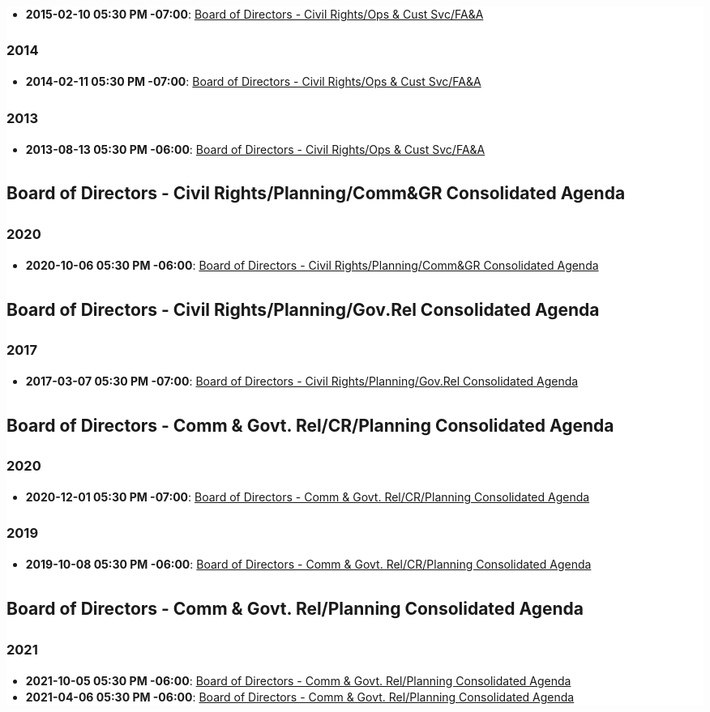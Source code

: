 - **2015-02-10 05:30 PM -07:00**: [Board of Directors - Civil Rights/Ops & Cust Svc/FA&A](meetings/2248/details.md)

### 2014

- **2014-02-11 05:30 PM -07:00**: [Board of Directors - Civil Rights/Ops & Cust Svc/FA&A](meetings/1879/details.md)

### 2013

- **2013-08-13 05:30 PM -06:00**: [Board of Directors - Civil Rights/Ops & Cust Svc/FA&A](meetings/1205/details.md)


## Board of Directors - Civil Rights/Planning/Comm&GR Consolidated Agenda

### 2020

- **2020-10-06 05:30 PM -06:00**: [Board of Directors - Civil Rights/Planning/Comm&GR Consolidated Agenda](meetings/3040/details.md)


## Board of Directors - Civil Rights/Planning/Gov.Rel  Consolidated Agenda

### 2017

- **2017-03-07 05:30 PM -07:00**: [Board of Directors - Civil Rights/Planning/Gov.Rel  Consolidated Agenda](meetings/2657/details.md)


## Board of Directors - Comm & Govt. Rel/CR/Planning Consolidated Agenda

### 2020

- **2020-12-01 05:30 PM -07:00**: [Board of Directors - Comm & Govt. Rel/CR/Planning Consolidated Agenda](meetings/3067/details.md)

### 2019

- **2019-10-08 05:30 PM -06:00**: [Board of Directors - Comm & Govt. Rel/CR/Planning Consolidated Agenda](meetings/2914/details.md)


## Board of Directors - Comm & Govt. Rel/Planning Consolidated Agenda

### 2021

- **2021-10-05 05:30 PM -06:00**: [Board of Directors - Comm & Govt. Rel/Planning Consolidated Agenda](meetings/3252/details.md)
- **2021-04-06 05:30 PM -06:00**: [Board of Directors - Comm & Govt. Rel/Planning Consolidated Agenda](meetings/3175/details.md)
